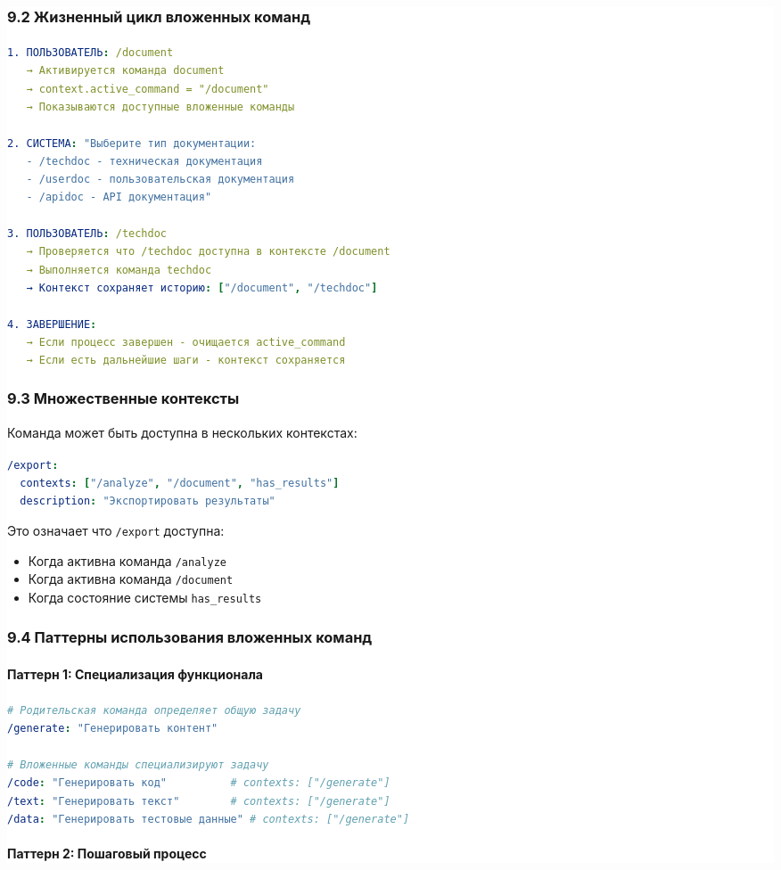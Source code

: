 ### 9.2 Жизненный цикл вложенных команд

```yaml
1. ПОЛЬЗОВАТЕЛЬ: /document
   → Активируется команда document
   → context.active_command = "/document"
   → Показываются доступные вложенные команды
   
2. СИСТЕМА: "Выберите тип документации:
   - /techdoc - техническая документация
   - /userdoc - пользовательская документация
   - /apidoc - API документация"
   
3. ПОЛЬЗОВАТЕЛЬ: /techdoc
   → Проверяется что /techdoc доступна в контексте /document
   → Выполняется команда techdoc
   → Контекст сохраняет историю: ["/document", "/techdoc"]
   
4. ЗАВЕРШЕНИЕ:
   → Если процесс завершен - очищается active_command
   → Если есть дальнейшие шаги - контекст сохраняется
```

### 9.3 Множественные контексты

Команда может быть доступна в нескольких контекстах:

```yaml
/export:
  contexts: ["/analyze", "/document", "has_results"]
  description: "Экспортировать результаты"
```

Это означает что `/export` доступна:

- Когда активна команда `/analyze`
- Когда активна команда `/document`
- Когда состояние системы `has_results`

### 9.4 Паттерны использования вложенных команд

#### Паттерн 1: Специализация функционала

```yaml
# Родительская команда определяет общую задачу
/generate: "Генерировать контент"

# Вложенные команды специализируют задачу
/code: "Генерировать код"          # contexts: ["/generate"]
/text: "Генерировать текст"        # contexts: ["/generate"]
/data: "Генерировать тестовые данные" # contexts: ["/generate"]
```

#### Паттерн 2: Пошаговый процесс
